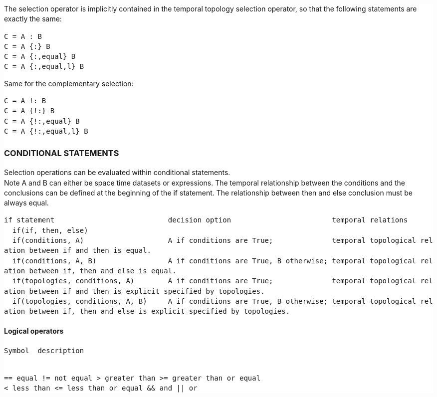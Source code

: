 The selection operator is implicitly contained in the temporal topology
selection operator, so that the following statements are exactly the same:

<div class="code"><pre>
C = A : B
C = A {:} B
C = A {:,equal} B
C = A {:,equal,l} B
</pre></div>

Same for the complementary selection:

<div class="code"><pre>
C = A !: B
C = A {!:} B
C = A {!:,equal} B
C = A {!:,equal,l} B
</pre></div>

<h3>CONDITIONAL STATEMENTS</h3>

Selection operations can be evaluated within conditional statements.
<br>
Note A and B can either be space time datasets or expressions. The temporal
relationship between the conditions and the conclusions can be defined at the
beginning of the if statement. The relationship between then and else conclusion
must be always equal.

<div class="code"><pre>
if statement                           decision option                        temporal relations
  if(if, then, else)
  if(conditions, A)                    A if conditions are True;              temporal topological relation between if and then is equal.
  if(conditions, A, B)                 A if conditions are True, B otherwise; temporal topological relation between if, then and else is equal.
  if(topologies, conditions, A)        A if conditions are True;              temporal topological relation between if and then is explicit specified by topologies.
  if(topologies, conditions, A, B)     A if conditions are True, B otherwise; temporal topological relation between if, then and else is explicit specified by topologies.
</pre></div>

<h4>Logical operators</h4>

<div class="code"><pre>
Symbol  description

  ==    equal
  !=    not equal
  &gt;     greater than
  &gt;=    greater than or equal
  &lt;     less than
  &lt;=    less than or equal
  &amp;&amp;    and
  ||    or
</pre></div>
